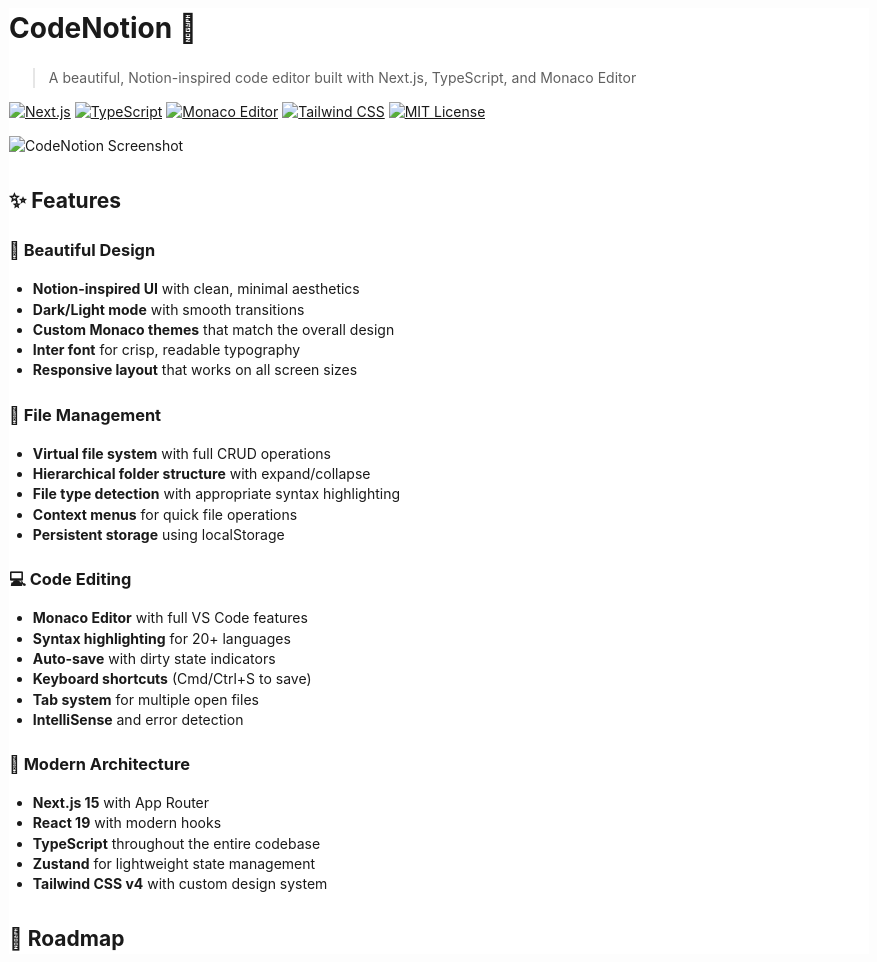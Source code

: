 # CodeNotion 📝

> A beautiful, Notion-inspired code editor built with Next.js, TypeScript, and Monaco Editor

[![Next.js](https://img.shields.io/badge/Next.js-15.4.4-black?style=flat-square&logo=next.js)](https://nextjs.org/)
[![TypeScript](https://img.shields.io/badge/TypeScript-5.0-blue?style=flat-square&logo=typescript)](https://www.typescriptlang.org/)
[![Monaco Editor](https://img.shields.io/badge/Monaco_Editor-4.7.0-blue?style=flat-square)](https://microsoft.github.io/monaco-editor/)
[![Tailwind CSS](https://img.shields.io/badge/Tailwind_CSS-4.0-38B2AC?style=flat-square&logo=tailwind-css)](https://tailwindcss.com/)
[![MIT License](https://img.shields.io/badge/license-MIT-green?style=flat-square)](LICENSE)

![CodeNotion Screenshot](docs/screenshot.png)

## ✨ Features

### 🎨 **Beautiful Design**
- **Notion-inspired UI** with clean, minimal aesthetics
- **Dark/Light mode** with smooth transitions
- **Custom Monaco themes** that match the overall design
- **Inter font** for crisp, readable typography
- **Responsive layout** that works on all screen sizes

### 📁 **File Management**
- **Virtual file system** with full CRUD operations
- **Hierarchical folder structure** with expand/collapse
- **File type detection** with appropriate syntax highlighting
- **Context menus** for quick file operations
- **Persistent storage** using localStorage

### 💻 **Code Editing**
- **Monaco Editor** with full VS Code features
- **Syntax highlighting** for 20+ languages
- **Auto-save** with dirty state indicators
- **Keyboard shortcuts** (Cmd/Ctrl+S to save)
- **Tab system** for multiple open files
- **IntelliSense** and error detection

### 🚀 **Modern Architecture**
- **Next.js 15** with App Router
- **React 19** with modern hooks
- **TypeScript** throughout the entire codebase
- **Zustand** for lightweight state management
- **Tailwind CSS v4** with custom design system

## 🎯 Roadmap
